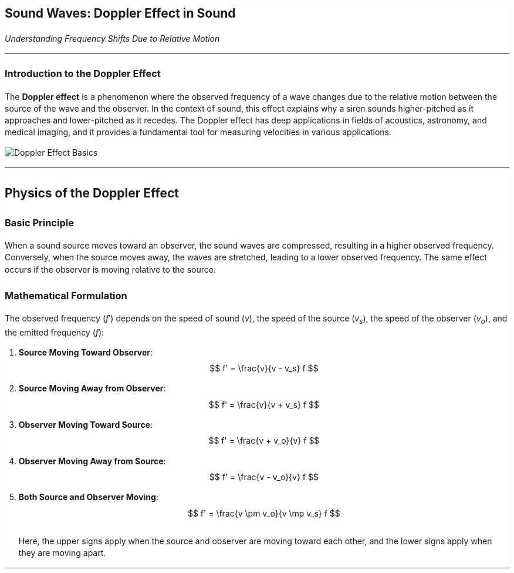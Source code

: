 ## Sound Waves: Doppler Effect in Sound  
*Understanding Frequency Shifts Due to Relative Motion*  

---

### **Introduction to the Doppler Effect**  
The **Doppler effect** is a phenomenon where the observed frequency of a wave changes due to the relative motion between the source of the wave and the observer. In the context of sound, this effect explains why a siren sounds higher-pitched as it approaches and lower-pitched as it recedes. The Doppler effect has deep applications in fields of acoustics, astronomy, and medical imaging, and it provides a fundamental tool for measuring velocities in various applications.

![Doppler Effect Basics](/content/waves-and-oscillations/sound-waves/images/doppler-basic.svg)

---

## **Physics of the Doppler Effect**  
### **Basic Principle**  
When a sound source moves toward an observer, the sound waves are compressed, resulting in a higher observed frequency. Conversely, when the source moves away, the waves are stretched, leading to a lower observed frequency. The same effect occurs if the observer is moving relative to the source.  

### **Mathematical Formulation**  
The observed frequency ($f'$) depends on the speed of sound ($v$), the speed of the source ($v_s$), the speed of the observer ($v_o$), and the emitted frequency ($f$):  

1. **Source Moving Toward Observer**:  
   $$
   f' = \frac{v}{v - v_s} f
   $$  

2. **Source Moving Away from Observer**:  
   $$
   f' = \frac{v}{v + v_s} f
   $$  

3. **Observer Moving Toward Source**:  
   $$
   f' = \frac{v + v_o}{v} f
   $$  

4. **Observer Moving Away from Source**:  
   $$
   f' = \frac{v - v_o}{v} f
   $$  

5. **Both Source and Observer Moving**:  
   $$
   f' = \frac{v \pm v_o}{v \mp v_s} f
   $$  
   Here, the upper signs apply when the source and observer are moving toward each other, and the lower signs apply when they are moving apart.  

---